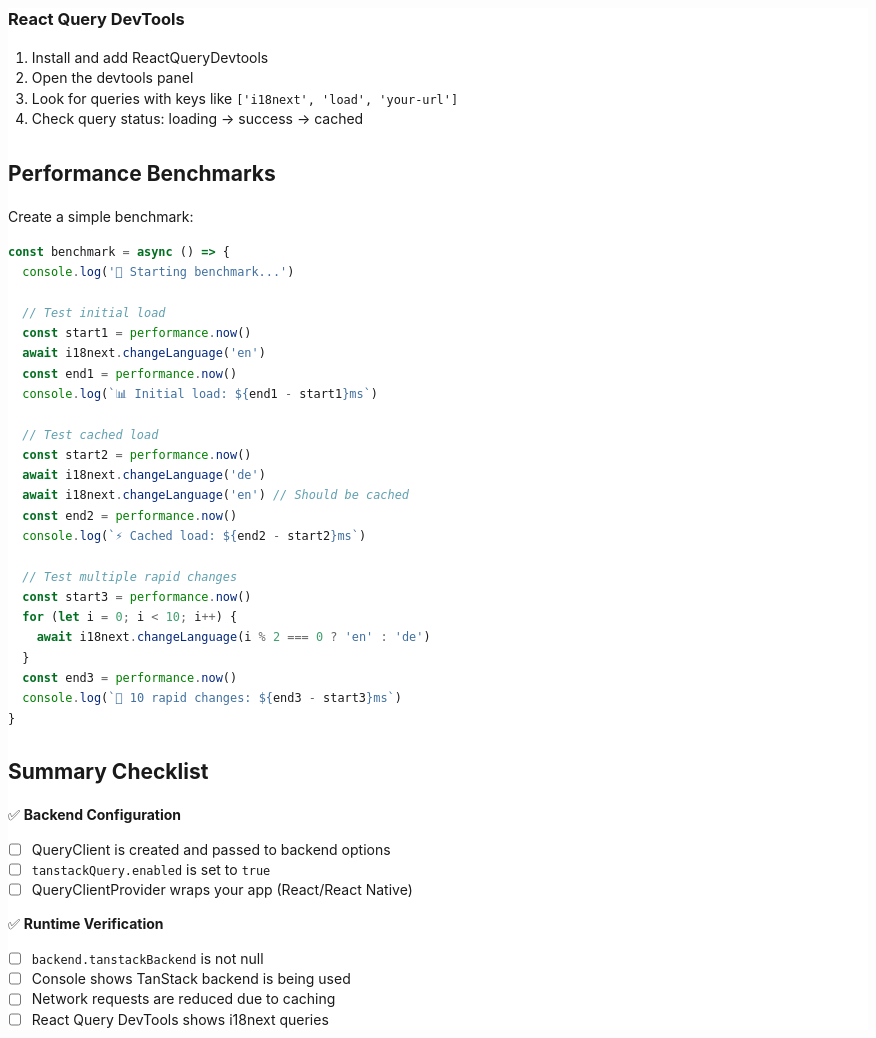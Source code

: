 ### React Query DevTools

1. Install and add ReactQueryDevtools
2. Open the devtools panel
3. Look for queries with keys like `['i18next', 'load', 'your-url']`
4. Check query status: loading → success → cached

## Performance Benchmarks

Create a simple benchmark:

```javascript
const benchmark = async () => {
  console.log('🏁 Starting benchmark...')

  // Test initial load
  const start1 = performance.now()
  await i18next.changeLanguage('en')
  const end1 = performance.now()
  console.log(`📊 Initial load: ${end1 - start1}ms`)

  // Test cached load
  const start2 = performance.now()
  await i18next.changeLanguage('de')
  await i18next.changeLanguage('en') // Should be cached
  const end2 = performance.now()
  console.log(`⚡ Cached load: ${end2 - start2}ms`)

  // Test multiple rapid changes
  const start3 = performance.now()
  for (let i = 0; i < 10; i++) {
    await i18next.changeLanguage(i % 2 === 0 ? 'en' : 'de')
  }
  const end3 = performance.now()
  console.log(`🔄 10 rapid changes: ${end3 - start3}ms`)
}
```

## Summary Checklist

✅ **Backend Configuration**

- [ ] QueryClient is created and passed to backend options
- [ ] `tanstackQuery.enabled` is set to `true`
- [ ] QueryClientProvider wraps your app (React/React Native)

✅ **Runtime Verification**

- [ ] `backend.tanstackBackend` is not null
- [ ] Console shows TanStack backend is being used
- [ ] Network requests are reduced due to caching
- [ ] React Query DevTools shows i18next queries
